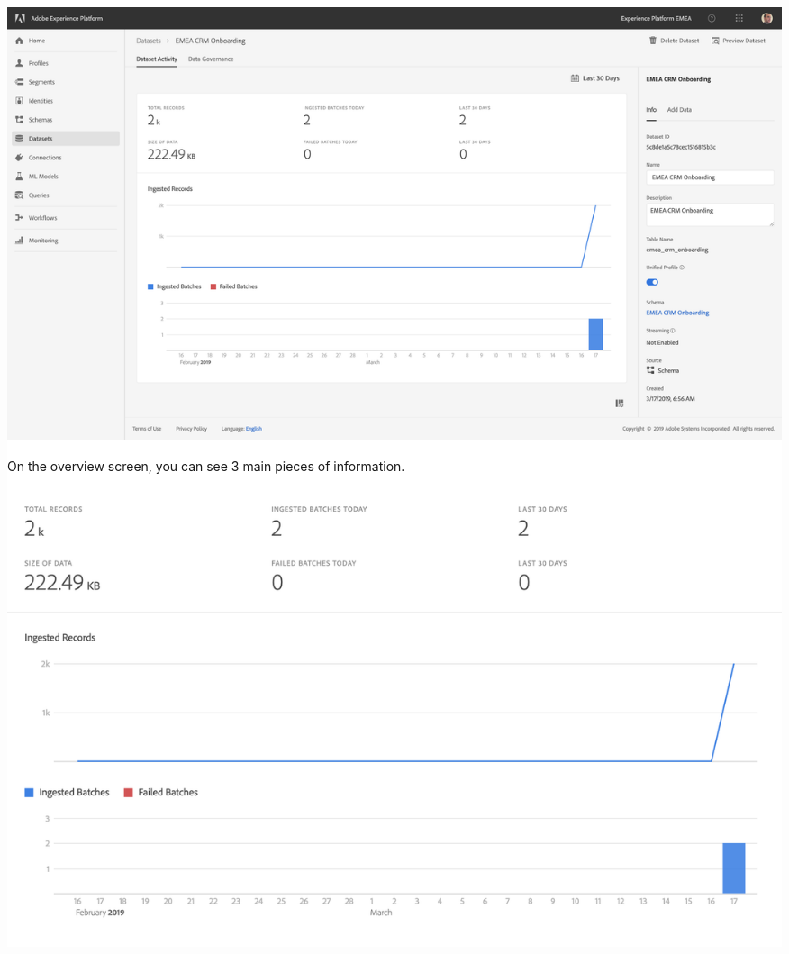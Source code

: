 ![Data Ingestion](./images/emeacrmoverview.png)

On the overview screen, you can see 3 main pieces of information.

![Data Ingestion](./images/dashboard.png)
